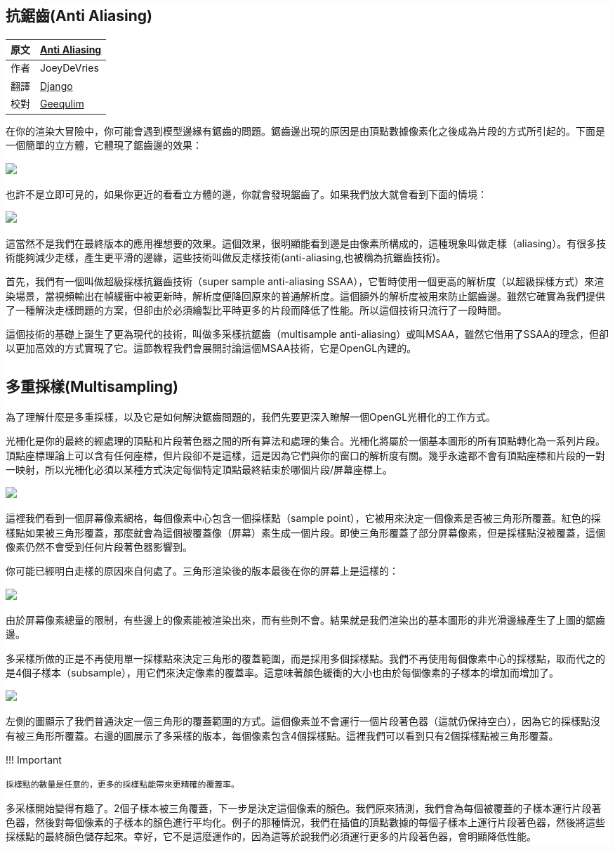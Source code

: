 ## 抗鋸齒(Anti Aliasing)

原文     | [Anti Aliasing](http://learnopengl.com/#!Advanced-OpenGL/Anti-Aliasing)
      ---|---
作者     | JoeyDeVries
翻譯     | [Django](http://bullteacher.com/)
校對     | [Geequlim](http://geequlim.com)

在你的渲染大冒險中，你可能會遇到模型邊緣有鋸齒的問題。鋸齒邊出現的原因是由頂點數據像素化之後成為片段的方式所引起的。下面是一個簡單的立方體，它體現了鋸齒邊的效果：

![](http://learnopengl.com/img/advanced/anti_aliasing_aliasing.png)

也許不是立即可見的，如果你更近的看看立方體的邊，你就會發現鋸齒了。如果我們放大就會看到下面的情境：

![](http://learnopengl.com/img/advanced/anti_aliasing_zoomed.png)

這當然不是我們在最終版本的應用裡想要的效果。這個效果，很明顯能看到邊是由像素所構成的，這種現象叫做走樣（aliasing）。有很多技術能夠減少走樣，產生更平滑的邊緣，這些技術叫做反走樣技術(anti-aliasing,也被稱為抗鋸齒技術)。

首先，我們有一個叫做超級採樣抗鋸齒技術（super sample anti-aliasing SSAA），它暫時使用一個更高的解析度（以超級採樣方式）來渲染場景，當視頻輸出在幀緩衝中被更新時，解析度便降回原來的普通解析度。這個額外的解析度被用來防止鋸齒邊。雖然它確實為我們提供了一種解決走樣問題的方案，但卻由於必須繪製比平時更多的片段而降低了性能。所以這個技術只流行了一段時間。

這個技術的基礎上誕生了更為現代的技術，叫做多采樣抗鋸齒（multisample anti-aliasing）或叫MSAA，雖然它借用了SSAA的理念，但卻以更加高效的方式實現了它。這節教程我們會展開討論這個MSAA技術，它是OpenGL內建的。

## 多重採樣(Multisampling)

為了理解什麼是多重採樣，以及它是如何解決鋸齒問題的，我們先要更深入瞭解一個OpenGL光柵化的工作方式。

光柵化是你的最終的經處理的頂點和片段著色器之間的所有算法和處理的集合。光柵化將屬於一個基本圖形的所有頂點轉化為一系列片段。頂點座標理論上可以含有任何座標，但片段卻不是這樣，這是因為它們與你的窗口的解析度有關。幾乎永遠都不會有頂點座標和片段的一對一映射，所以光柵化必須以某種方式決定每個特定頂點最終結束於哪個片段/屏幕座標上。

![](http://learnopengl.com/img/advanced/anti_aliasing_rasterization.png)

這裡我們看到一個屏幕像素網格，每個像素中心包含一個採樣點（sample point），它被用來決定一個像素是否被三角形所覆蓋。紅色的採樣點如果被三角形覆蓋，那麼就會為這個被覆蓋像（屏幕）素生成一個片段。即使三角形覆蓋了部分屏幕像素，但是採樣點沒被覆蓋，這個像素仍然不會受到任何片段著色器影響到。

你可能已經明白走樣的原因來自何處了。三角形渲染後的版本最後在你的屏幕上是這樣的：

![](http://learnopengl.com/img/advanced/anti_aliasing_rasterization_filled.png)

由於屏幕像素總量的限制，有些邊上的像素能被渲染出來，而有些則不會。結果就是我們渲染出的基本圖形的非光滑邊緣產生了上圖的鋸齒邊。

多采樣所做的正是不再使用單一採樣點來決定三角形的覆蓋範圍，而是採用多個採樣點。我們不再使用每個像素中心的採樣點，取而代之的是4個子樣本（subsample），用它們來決定像素的覆蓋率。這意味著顏色緩衝的大小也由於每個像素的子樣本的增加而增加了。

![](http://learnopengl.com/img/advanced/anti_aliasing_sample_points.png)

左側的圖顯示了我們普通決定一個三角形的覆蓋範圍的方式。這個像素並不會運行一個片段著色器（這就仍保持空白），因為它的採樣點沒有被三角形所覆蓋。右邊的圖展示了多采樣的版本，每個像素包含4個採樣點。這裡我們可以看到只有2個採樣點被三角形覆蓋。

!!! Important

    採樣點的數量是任意的，更多的採樣點能帶來更精確的覆蓋率。

多采樣開始變得有趣了。2個子樣本被三角覆蓋，下一步是決定這個像素的顏色。我們原來猜測，我們會為每個被覆蓋的子樣本運行片段著色器，然後對每個像素的子樣本的顏色進行平均化。例子的那種情況，我們在插值的頂點數據的每個子樣本上運行片段著色器，然後將這些採樣點的最終顏色儲存起來。幸好，它不是這麼運作的，因為這等於說我們必須運行更多的片段著色器，會明顯降低性能。
